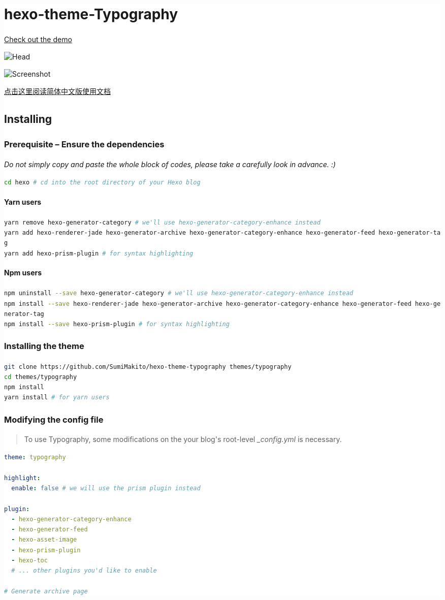 hexo-theme-Typography
======

[Check out the demo](https://yueplus.ink)

![Head](https://github.com/SumiMakito/hexo-theme-typography/blob/master/_art/head.png?raw=true)

![Screenshot](https://github.com/SumiMakito/hexo-theme-typography/blob/master/_art/screenshot.png?raw=true)

[点击这里阅读简体中文版使用文档](https://github.com/SumiMakito/hexo-theme-typography/blob/master/README_zh-CN.md)

## Installing

### Prerequisite – Ensure the dependencies

*Do not simply copy and paste the whole block of codes, please take a carefully look in advance. :)*

```bash
cd hexo # cd into the root directory of your Hexo blog
```

#### Yarn users

```bash
yarn remove hexo-generator-category # we'll use hexo-generator-category-enhance instead
yarn add hexo-renderer-jade hexo-generator-archive hexo-generator-category-enhance hexo-generator-feed hexo-generator-tag
yarn add hexo-prism-plugin # for syntax highlighting
```

#### Npm users

```bash
npm uninstall --save hexo-generator-category # we'll use hexo-generator-category-enhance instead
npm install --save hexo-renderer-jade hexo-generator-archive hexo-generator-category-enhance hexo-generator-feed hexo-generator-tag
npm install --save hexo-prism-plugin # for syntax highlighting
```

### Installing the theme

```bash
git clone https://github.com/SumiMakito/hexo-theme-typography themes/typography
cd themes/typography
npm install
yarn install # for yarn users
```

### Modifying the config file

> To use Typography, some modifications on the your blog's root-level *_config.yml* is necessary.

```yaml
theme: typography

highlight:
  enable: false # we will use the prism plugin instead

plugin:
  - hexo-generator-category-enhance
  - hexo-generator-feed
  - hexo-asset-image
  - hexo-prism-plugin
  - hexo-toc
  # ... other plugins you'd like to enable

# Generate archive page
```